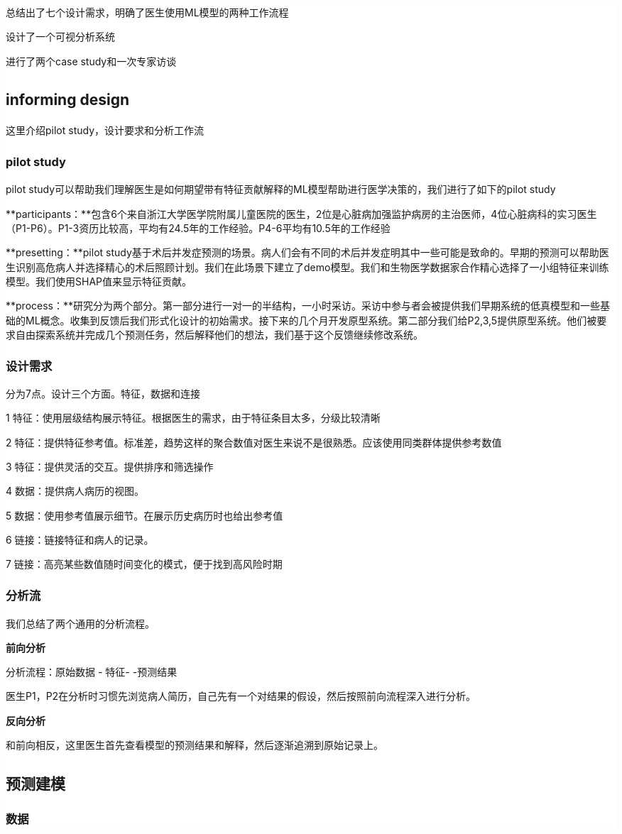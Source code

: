总结出了七个设计需求，明确了医生使用ML模型的两种工作流程

设计了一个可视分析系统

进行了两个case study和一次专家访谈

## informing design

这里介绍pilot study，设计要求和分析工作流

### pilot study

pilot study可以帮助我们理解医生是如何期望带有特征贡献解释的ML模型帮助进行医学决策的，我们进行了如下的pilot study

**participants：**包含6个来自浙江大学医学院附属儿童医院的医生，2位是心脏病加强监护病房的主治医师，4位心脏病科的实习医生（P1-P6）。P1-3资历比较高，平均有24.5年的工作经验。P4-6平均有10.5年的工作经验

**presetting：**pilot study基于术后并发症预测的场景。病人们会有不同的术后并发症明其中一些可能是致命的。早期的预测可以帮助医生识别高危病人并选择精心的术后照顾计划。我们在此场景下建立了demo模型。我们和生物医学数据家合作精心选择了一小组特征来训练模型。我们使用SHAP值来显示特征贡献。

**process：**研究分为两个部分。第一部分进行一对一的半结构，一小时采访。采访中参与者会被提供我们早期系统的低真模型和一些基础的ML概念。收集到反馈后我们形式化设计的初始需求。接下来的几个月开发原型系统。第二部分我们给P2,3,5提供原型系统。他们被要求自由探索系统并完成几个预测任务，然后解释他们的想法，我们基于这个反馈继续修改系统。

### 设计需求

分为7点。设计三个方面。特征，数据和连接

1 特征：使用层级结构展示特征。根据医生的需求，由于特征条目太多，分级比较清晰

2 特征：提供特征参考值。标准差，趋势这样的聚合数值对医生来说不是很熟悉。应该使用同类群体提供参考数值

3 特征：提供灵活的交互。提供排序和筛选操作

4 数据：提供病人病历的视图。 

5 数据：使用参考值展示细节。在展示历史病历时也给出参考值

6 链接：链接特征和病人的记录。

7 链接：高亮某些数值随时间变化的模式，便于找到高风险时期

### 分析流

我们总结了两个通用的分析流程。

**前向分析**

分析流程：原始数据 - 特征- -预测结果

医生P1，P2在分析时习惯先浏览病人简历，自己先有一个对结果的假设，然后按照前向流程深入进行分析。

**反向分析**

和前向相反，这里医生首先查看模型的预测结果和解释，然后逐渐追溯到原始记录上。

## 预测建模

### 数据
